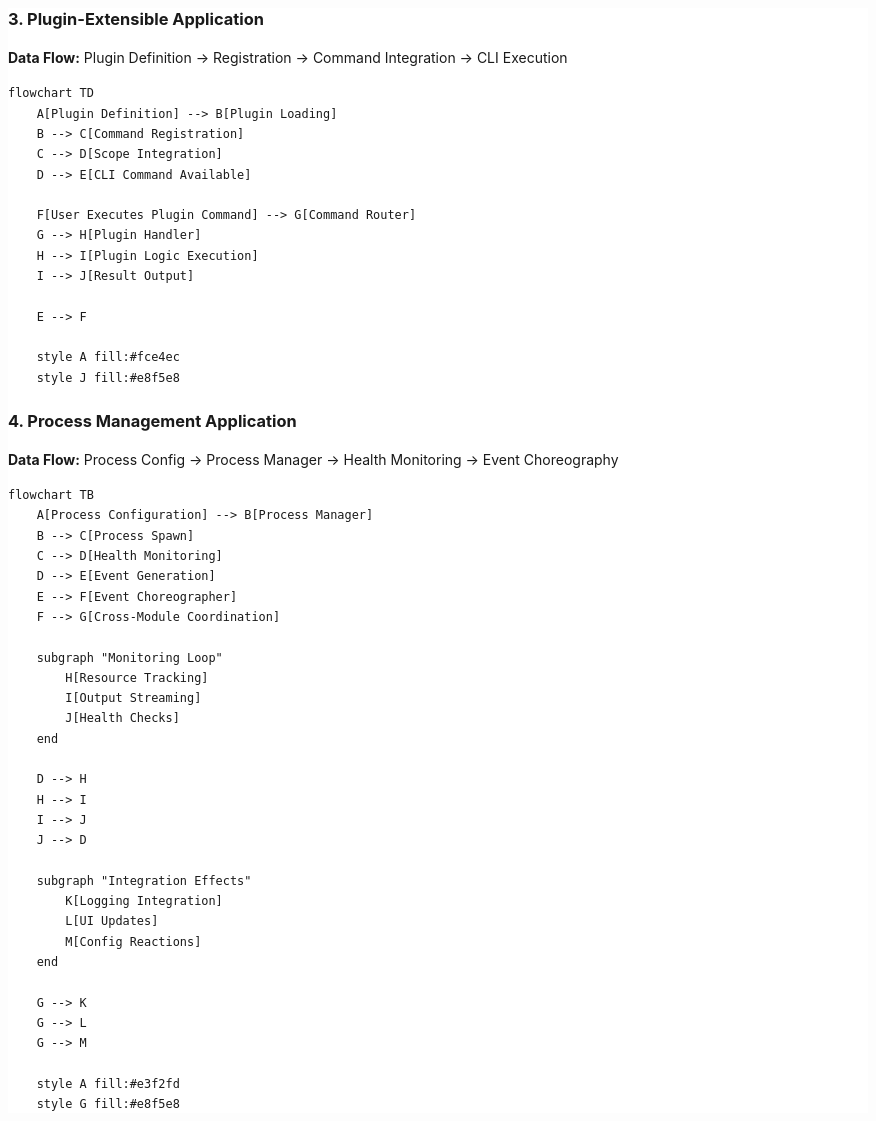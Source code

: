 ### 3. Plugin-Extensible Application

**Data Flow:**
Plugin Definition → Registration → Command Integration → CLI Execution

```mermaid
flowchart TD
    A[Plugin Definition] --> B[Plugin Loading]
    B --> C[Command Registration]
    C --> D[Scope Integration]
    D --> E[CLI Command Available]
    
    F[User Executes Plugin Command] --> G[Command Router]
    G --> H[Plugin Handler]
    H --> I[Plugin Logic Execution]
    I --> J[Result Output]
    
    E --> F
    
    style A fill:#fce4ec
    style J fill:#e8f5e8
```

### 4. Process Management Application

**Data Flow:**
Process Config → Process Manager → Health Monitoring → Event Choreography

```mermaid
flowchart TB
    A[Process Configuration] --> B[Process Manager]
    B --> C[Process Spawn]
    C --> D[Health Monitoring]
    D --> E[Event Generation]
    E --> F[Event Choreographer]
    F --> G[Cross-Module Coordination]
    
    subgraph "Monitoring Loop"
        H[Resource Tracking]
        I[Output Streaming]
        J[Health Checks]
    end
    
    D --> H
    H --> I
    I --> J
    J --> D
    
    subgraph "Integration Effects"
        K[Logging Integration]
        L[UI Updates]
        M[Config Reactions]
    end
    
    G --> K
    G --> L  
    G --> M
    
    style A fill:#e3f2fd
    style G fill:#e8f5e8
```
